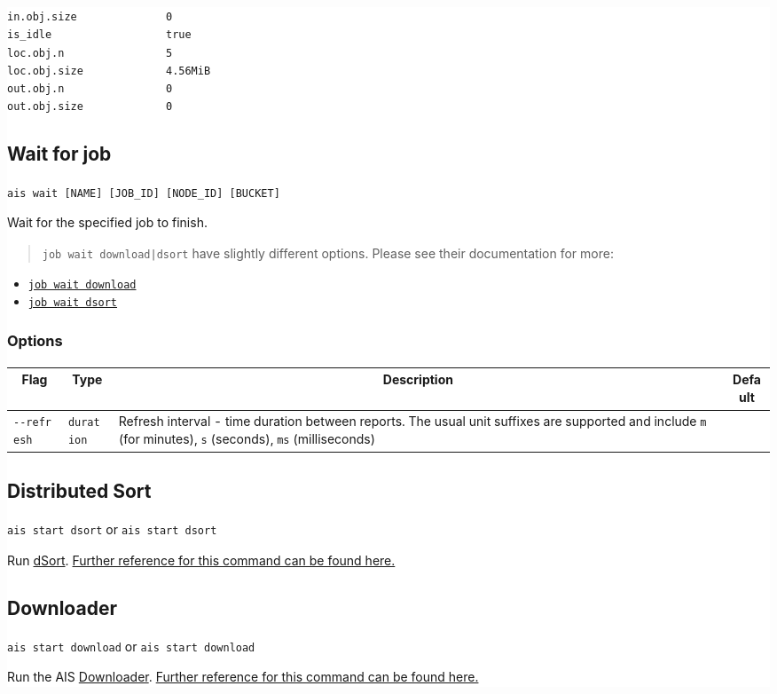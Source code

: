 ```console
in.obj.size              0
is_idle                  true
loc.obj.n                5
loc.obj.size             4.56MiB
out.obj.n                0
out.obj.size             0
```

## Wait for job

`ais wait [NAME] [JOB_ID] [NODE_ID] [BUCKET]`

Wait for the specified job to finish.

> `job wait download|dsort` have slightly different options. Please see their documentation for more:
* [`job wait download`](download.md#wait-for-download-job)
* [`job wait dsort`](dsort.md#wait-for-dsort-job)

### Options

| Flag | Type | Description | Default |
| --- | --- | --- | --- |
| `--refresh` | `duration` | Refresh interval - time duration between reports. The usual unit suffixes are supported and include `m` (for minutes), `s` (seconds), `ms` (milliseconds) | ` ` |

## Distributed Sort

`ais start dsort` or `ais start dsort`

Run [dSort](/docs/dsort.md).
[Further reference for this command can be found here.](dsort.md)

## Downloader

`ais start download` or `ais start download`

Run the AIS [Downloader](/docs/README.md).
[Further reference for this command can be found here.](downloader.md)
